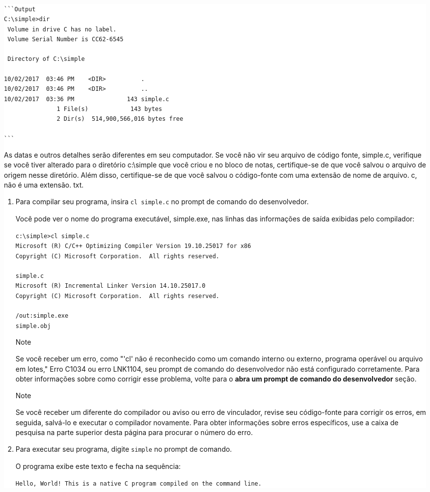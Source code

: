     ```Output
    C:\simple>dir
     Volume in drive C has no label.
     Volume Serial Number is CC62-6545

     Directory of C:\simple

    10/02/2017  03:46 PM    <DIR>          .
    10/02/2017  03:46 PM    <DIR>          ..
    10/02/2017  03:36 PM               143 simple.c
                   1 File(s)            143 bytes
                   2 Dir(s)  514,900,566,016 bytes free

    ```

   As datas e outros detalhes serão diferentes em seu computador. Se você não vir seu arquivo de código fonte, simple.c, verifique se você tiver alterado para o diretório c:\simple que você criou e no bloco de notas, certifique-se de que você salvou o arquivo de origem nesse diretório. Além disso, certifique-se de que você salvou o código-fonte com uma extensão de nome de arquivo. c, não é uma extensão. txt.

1. Para compilar seu programa, insira `cl simple.c` no prompt de comando do desenvolvedor.

   Você pode ver o nome do programa executável, simple.exe, nas linhas das informações de saída exibidas pelo compilador:

    ```Output
    c:\simple>cl simple.c
    Microsoft (R) C/C++ Optimizing Compiler Version 19.10.25017 for x86
    Copyright (C) Microsoft Corporation.  All rights reserved.

    simple.c
    Microsoft (R) Incremental Linker Version 14.10.25017.0
    Copyright (C) Microsoft Corporation.  All rights reserved.

    /out:simple.exe
    simple.obj
    ```

   > [!NOTE]
   > Se você receber um erro, como "'cl' não é reconhecido como um comando interno ou externo, programa operável ou arquivo em lotes," Erro C1034 ou erro LNK1104, seu prompt de comando do desenvolvedor não está configurado corretamente. Para obter informações sobre como corrigir esse problema, volte para o **abra um prompt de comando do desenvolvedor** seção.

   > [!NOTE]
   > Se você receber um diferente do compilador ou aviso ou erro de vinculador, revise seu código-fonte para corrigir os erros, em seguida, salvá-lo e executar o compilador novamente. Para obter informações sobre erros específicos, use a caixa de pesquisa na parte superior desta página para procurar o número do erro.

1. Para executar seu programa, digite `simple` no prompt de comando.

   O programa exibe este texto e fecha na sequência:

    ```Output
    Hello, World! This is a native C program compiled on the command line.
    ```
